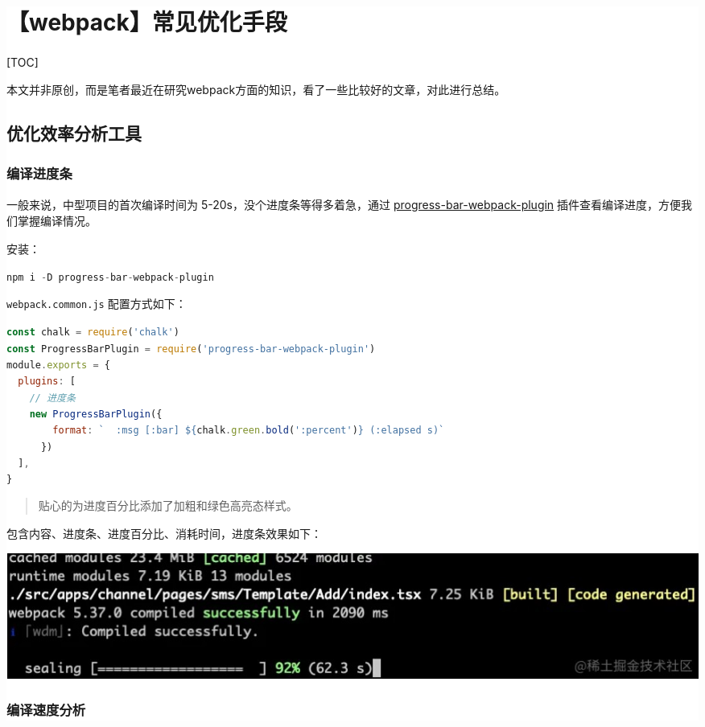 # 【webpack】常见优化手段

[TOC]

本文并非原创，而是笔者最近在研究webpack方面的知识，看了一些比较好的文章，对此进行总结。



## 优化效率分析工具

### 编译进度条

一般来说，中型项目的首次编译时间为 5-20s，没个进度条等得多着急，通过 [progress-bar-webpack-plugin](https://link.juejin.cn?target=https%3A%2F%2Fwww.npmjs.com%2Fpackage%2Fprogress-bar-webpack-plugin) 插件查看编译进度，方便我们掌握编译情况。

安装：

```javascript
npm i -D progress-bar-webpack-plugin
```

`webpack.common.js` 配置方式如下：

```javascript
const chalk = require('chalk')
const ProgressBarPlugin = require('progress-bar-webpack-plugin')
module.exports = {
  plugins: [
    // 进度条
    new ProgressBarPlugin({
        format: `  :msg [:bar] ${chalk.green.bold(':percent')} (:elapsed s)`
      })
  ],
}
```

> 贴心的为进度百分比添加了加粗和绿色高亮态样式。

包含内容、进度条、进度百分比、消耗时间，进度条效果如下：

![](./重新学习_图片/进度条.jpg)





### 编译速度分析
